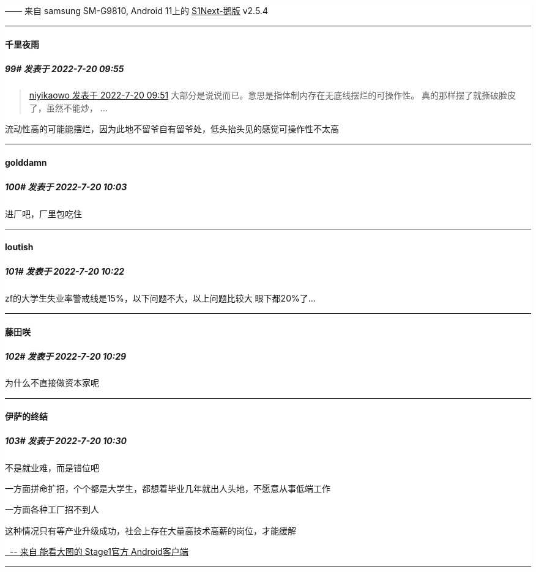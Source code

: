 —— 来自 samsung SM-G9810, Android 11上的 [S1Next-鹅版](https://github.com/ykrank/S1-Next/releases) v2.5.4



*****

####  千里夜雨  
##### 99#       发表于 2022-7-20 09:55

<blockquote><a href="httphttps://bbs.saraba1st.com/2b/forum.php?mod=redirect&amp;goto=findpost&amp;pid=56717977&amp;ptid=2082014" target="_blank">niyikaowo 发表于 2022-7-20 09:51</a>
大部分是说说而已。意思是指体制内存在无底线摆烂的可操作性。
真的那样摆了就撕破脸皮了，虽然不能炒， ...</blockquote>
流动性高的可能能摆烂，因为此地不留爷自有留爷处，低头抬头见的感觉可操作性不太高



*****

####  golddamn  
##### 100#       发表于 2022-7-20 10:03

进厂吧，厂里包吃住



*****

####  loutish  
##### 101#       发表于 2022-7-20 10:22

zf的大学生失业率警戒线是15%，以下问题不大，以上问题比较大
眼下都20%了…

*****

####  藤田咲  
##### 102#       发表于 2022-7-20 10:29

为什么不直接做资本家呢

*****

####  伊萨的终结  
##### 103#       发表于 2022-7-20 10:30

不是就业难，而是错位吧

一方面拼命扩招，个个都是大学生，都想着毕业几年就出人头地，不愿意从事低端工作

一方面各种工厂招不到人

这种情况只有等产业升级成功，社会上存在大量高技术高薪的岗位，才能缓解

[  -- 来自 能看大图的 Stage1官方 Android客户端](https://www.coolapk.com/apk/140634)



*****
